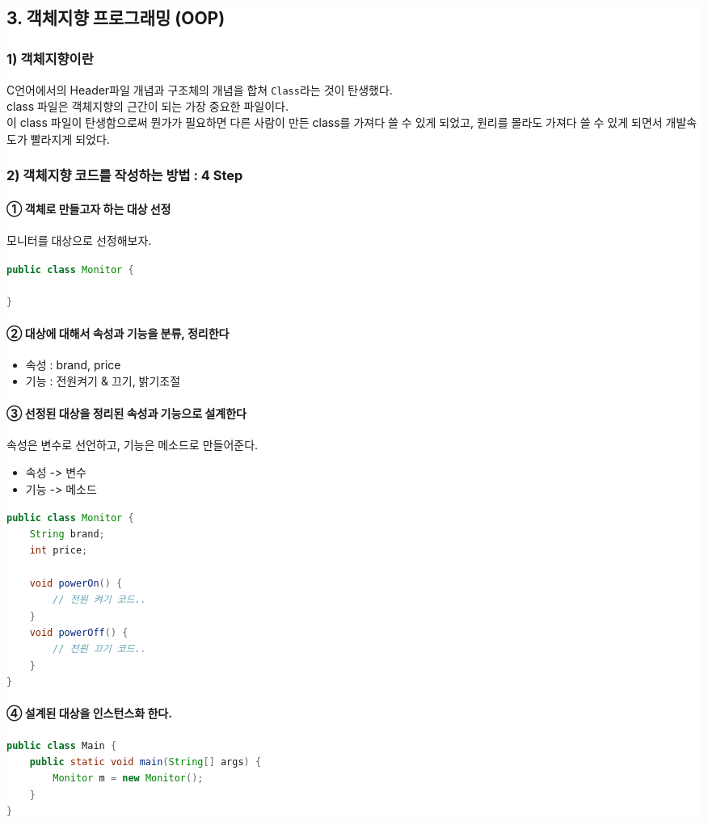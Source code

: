 ## 3. 객체지향 프로그래밍 (OOP)  


### 1) 객체지향이란  

C언어에서의 Header파일 개념과 구조체의 개념을 합쳐 `Class`라는 것이 탄생했다.  
class 파일은 객체지향의 근간이 되는 가장 중요한 파일이다.  
이 class 파일이 탄생함으로써 뭔가가 필요하면 다른 사람이 만든 class를 가져다 쓸 수 있게 되었고, 원리를 몰라도 가져다 쓸 수 있게 되면서 개발속도가 빨라지게 되었다.  



### 2) 객체지향 코드를 작성하는 방법 : 4 Step  


#### ① 객체로 만들고자 하는 대상 선정  
모니터를 대상으로 선정해보자.  
```java
public class Monitor {

}
```
#### ② 대상에 대해서 속성과 기능을 분류, 정리한다  
- 속성 : brand, price   
- 기능 : 전원켜기 & 끄기, 밝기조절   

#### ③ 선정된 대상을 정리된 속성과 기능으로 설계한다    
속성은 변수로 선언하고, 기능은 메소드로 만들어준다.  

- 속성 -> 변수  
- 기능 -> 메소드  

```java
public class Monitor {
	String brand;
	int price;
	
	void powerOn() {
		// 전원 켜기 코드..
	}
	void powerOff() {
		// 전원 끄기 코드..
	}
}
```
#### ④ 설계된 대상을 인스턴스화 한다.  
```java
public class Main {
	public static void main(String[] args) {
		Monitor m = new Monitor();
	}
}
```

